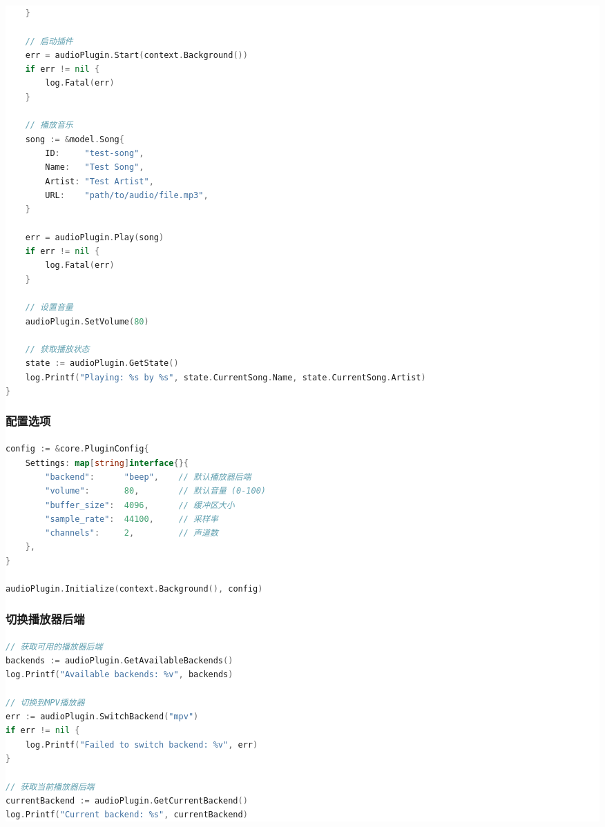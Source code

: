 ```go
    }
    
    // 启动插件
    err = audioPlugin.Start(context.Background())
    if err != nil {
        log.Fatal(err)
    }
    
    // 播放音乐
    song := &model.Song{
        ID:     "test-song",
        Name:   "Test Song",
        Artist: "Test Artist",
        URL:    "path/to/audio/file.mp3",
    }
    
    err = audioPlugin.Play(song)
    if err != nil {
        log.Fatal(err)
    }
    
    // 设置音量
    audioPlugin.SetVolume(80)
    
    // 获取播放状态
    state := audioPlugin.GetState()
    log.Printf("Playing: %s by %s", state.CurrentSong.Name, state.CurrentSong.Artist)
}
```

### 配置选项

```go
config := &core.PluginConfig{
    Settings: map[string]interface{}{
        "backend":      "beep",    // 默认播放器后端
        "volume":       80,        // 默认音量 (0-100)
        "buffer_size":  4096,      // 缓冲区大小
        "sample_rate":  44100,     // 采样率
        "channels":     2,         // 声道数
    },
}

audioPlugin.Initialize(context.Background(), config)
```

### 切换播放器后端

```go
// 获取可用的播放器后端
backends := audioPlugin.GetAvailableBackends()
log.Printf("Available backends: %v", backends)

// 切换到MPV播放器
err := audioPlugin.SwitchBackend("mpv")
if err != nil {
    log.Printf("Failed to switch backend: %v", err)
}

// 获取当前播放器后端
currentBackend := audioPlugin.GetCurrentBackend()
log.Printf("Current backend: %s", currentBackend)
```
